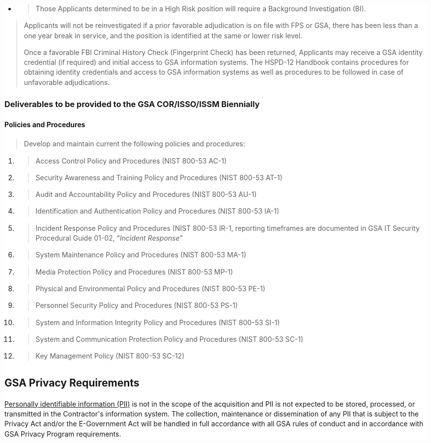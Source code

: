   - > Those Applicants determined to be in a High Risk position will
    > require a Background Investigation (BI).

> Applicants will not be reinvestigated if a prior favorable
> adjudication is on file with FPS or GSA, there has been less than a
> one year break in service, and the position is identified at the same
> or lower risk level.
> 
> Once a favorable FBI Criminal History Check (Fingerprint Check) has
> been returned, Applicants may receive a GSA identity credential (if
> required) and initial access to GSA information systems. The HSPD-12
> Handbook contains procedures for obtaining identity credentials and
> access to GSA information systems as well as procedures to be followed
> in case of unfavorable adjudications.

### Deliverables to be provided to the GSA COR/ISSO/ISSM Biennially

#### Policies and Procedures

> Develop and maintain current the following policies and procedures:

1.  > Access Control Policy and Procedures (NIST 800-53 AC-1)

2.  > Security Awareness and Training Policy and Procedures (NIST 800-53
    > AT-1)

3.  > Audit and Accountability Policy and Procedures (NIST 800-53 AU-1)

4.  > Identification and Authentication Policy and Procedures (NIST
    > 800-53 IA-1)

5.  > Incident Response Policy and Procedures (NIST 800-53 IR-1,
    > reporting timeframes are documented in GSA IT Security Procedural
    > Guide 01-02, “*Incident Response*”

6.  > System Maintenance Policy and Procedures (NIST 800-53 MA-1)

7.  > Media Protection Policy and Procedures (NIST 800-53 MP-1)

8.  > Physical and Environmental Policy and Procedures (NIST 800-53
    > PE-1)

9.  > Personnel Security Policy and Procedures (NIST 800-53 PS-1)

10. > System and Information Integrity Policy and Procedures (NIST
    > 800-53 SI-1)

11. > System and Communication Protection Policy and Procedures (NIST
    > 800-53 SC-1)

12. > Key Management Policy (NIST 800-53 SC-12)

## GSA Privacy Requirements

<span class="underline">[Personally identifiable information
(PII)](https://www.gsa.gov/portal/content/104256)</span> is not in the
scope of the acquisition and PII is not expected to be stored,
processed, or transmitted in the Contractor's information system. The
collection, maintenance or dissemination of any PII that is subject to
the Privacy Act and/or the E-Government Act will be handled in full
accordance with all GSA rules of conduct and in accordance with GSA
Privacy Program requirements.

